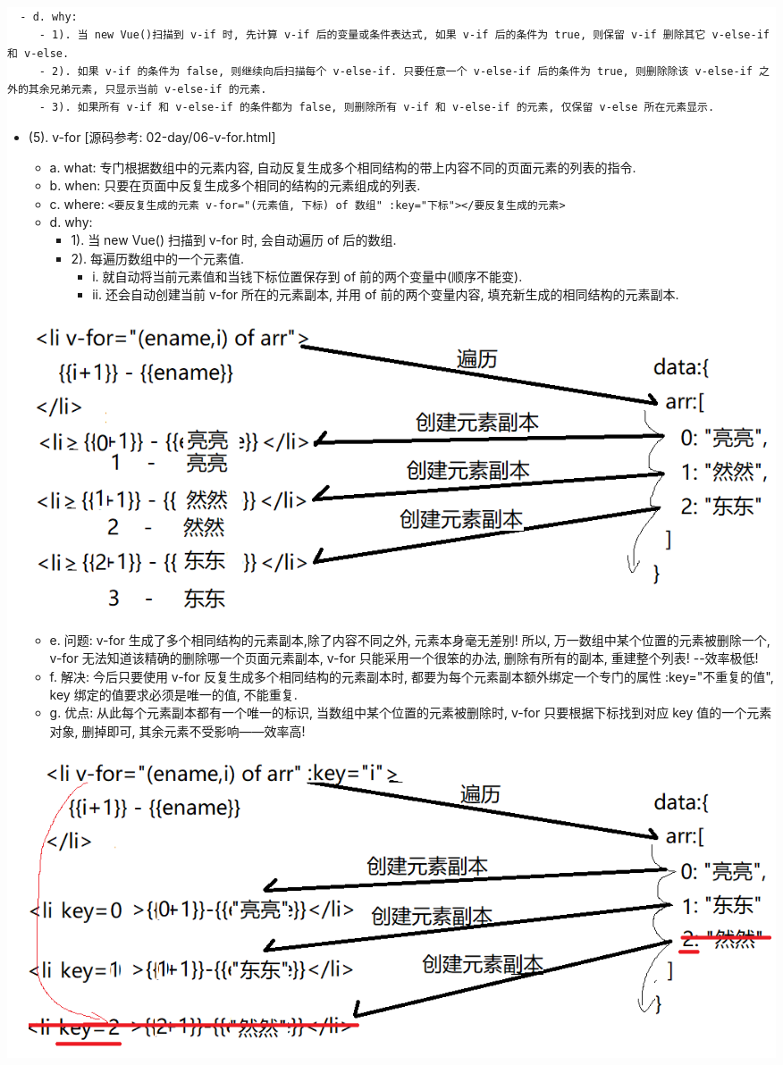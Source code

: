       - d. why:
         - 1). 当 new Vue()扫描到 v-if 时, 先计算 v-if 后的变量或条件表达式, 如果 v-if 后的条件为 true, 则保留 v-if 删除其它 v-else-if 和 v-else.
         - 2). 如果 v-if 的条件为 false, 则继续向后扫描每个 v-else-if. 只要任意一个 v-else-if 后的条件为 true, 则删除除该 v-else-if 之外的其余兄弟元素, 只显示当前 v-else-if 的元素.
         - 3). 如果所有 v-if 和 v-else-if 的条件都为 false, 则删除所有 v-if 和 v-else-if 的元素, 仅保留 v-else 所在元素显示.

   - (5). v-for [源码参考: 02-day/06-v-for.html]

      - a. what: 专门根据数组中的元素内容, 自动反复生成多个相同结构的带上内容不同的页面元素的列表的指令.
      - b. when: 只要在页面中反复生成多个相同的结构的元素组成的列表.
      - c. where: `<要反复生成的元素 v-for="(元素值, 下标) of 数组" :key="下标"></要反复生成的元素>`
      - d. why:
         - 1). 当 new Vue() 扫描到 v-for 时, 会自动遍历 of 后的数组.
         - 2). 每遍历数组中的一个元素值.
            - i. 就自动将当前元素值和当钱下标位置保存到 of 前的两个变量中(顺序不能变).
            - ii. 还会自动创建当前 v-for 所在的元素副本, 并用 of 前的两个变量内容, 填充新生成的相同结构的元素副本.

      ![02-05-04](./img/02-05-04.png)

      - e. 问题: v-for 生成了多个相同结构的元素副本,除了内容不同之外, 元素本身毫无差别! 所以, 万一数组中某个位置的元素被删除一个, v-for 无法知道该精确的删除哪一个页面元素副本, v-for 只能采用一个很笨的办法, 删除有所有的副本, 重建整个列表! --效率极低!
      - f. 解决: 今后只要使用 v-for 反复生成多个相同结构的元素副本时, 都要为每个元素副本额外绑定一个专门的属性 :key="不重复的值", key 绑定的值要求必须是唯一的值, 不能重复.
      - g. 优点: 从此每个元素副本都有一个唯一的标识, 当数组中某个位置的元素被删除时, v-for 只要根据下标找到对应 key 值的一个元素对象, 删掉即可, 其余元素不受影响——效率高!

      ![02-05-05](./img/02-05-05.png)
